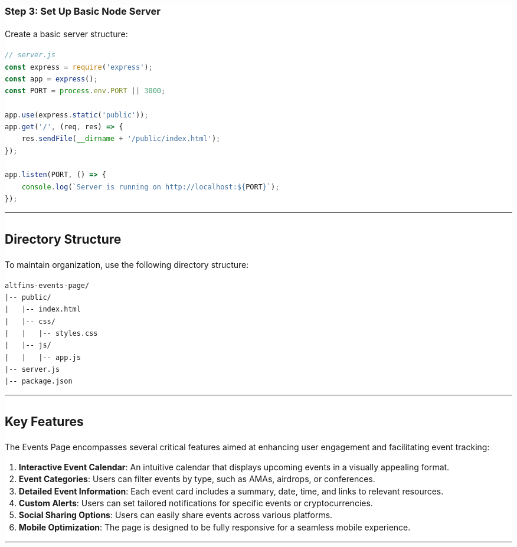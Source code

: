 ### Step 3: Set Up Basic Node Server

Create a basic server structure:

```javascript
// server.js
const express = require('express');
const app = express();
const PORT = process.env.PORT || 3000;

app.use(express.static('public'));
app.get('/', (req, res) => {
    res.sendFile(__dirname + '/public/index.html');
});

app.listen(PORT, () => {
    console.log(`Server is running on http://localhost:${PORT}`);
});
```

---

## Directory Structure

To maintain organization, use the following directory structure:

```
altfins-events-page/
|-- public/
|   |-- index.html
|   |-- css/
|   |   |-- styles.css
|   |-- js/
|   |   |-- app.js
|-- server.js
|-- package.json
```

---

## Key Features

The Events Page encompasses several critical features aimed at enhancing user engagement and facilitating event tracking:

1. **Interactive Event Calendar**: An intuitive calendar that displays upcoming events in a visually appealing format.
2. **Event Categories**: Users can filter events by type, such as AMAs, airdrops, or conferences.
3. **Detailed Event Information**: Each event card includes a summary, date, time, and links to relevant resources.
4. **Custom Alerts**: Users can set tailored notifications for specific events or cryptocurrencies.
5. **Social Sharing Options**: Users can easily share events across various platforms.
6. **Mobile Optimization**: The page is designed to be fully responsive for a seamless mobile experience.

---